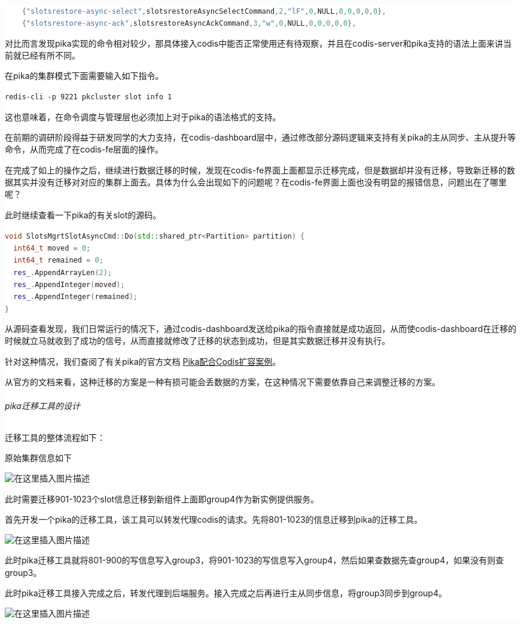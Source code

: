 ```c
    {"slotsrestore-async-select",slotsrestoreAsyncSelectCommand,2,"lF",0,NULL,0,0,0,0,0},
    {"slotsrestore-async-ack",slotsrestoreAsyncAckCommand,3,"w",0,NULL,0,0,0,0,0},
```

对比而言发现pika实现的命令相对较少，那具体接入codis中能否正常使用还有待观察，并且在codis-server和pika支持的语法上面来讲当前就已经有所不同。

在pika的集群模式下面需要输入如下指令。

```shell
redis-cli -p 9221 pkcluster slot info 1
```

这也意味着，在命令调度与管理层也必须加上对于pika的语法格式的支持。

在前期的调研阶段得益于研发同学的大力支持，在codis-dashboard层中，通过修改部分源码逻辑来支持有关pika的主从同步、主从提升等命令，从而完成了在codis-fe层面的操作。

在完成了如上的操作之后，继续进行数据迁移的时候，发现在codis-fe界面上面都显示迁移完成，但是数据却并没有迁移，导致新迁移的数据其实并没有迁移对对应的集群上面去。具体为什么会出现如下的问题呢？在codis-fe界面上面也没有明显的报错信息，问题出在了哪里呢？

此时继续查看一下pika的有关slot的源码。

```c++
void SlotsMgrtSlotAsyncCmd::Do(std::shared_ptr<Partition> partition) {
  int64_t moved = 0;
  int64_t remained = 0;
  res_.AppendArrayLen(2);
  res_.AppendInteger(moved);
  res_.AppendInteger(remained);
}
```

从源码查看发现，我们日常运行的情况下，通过codis-dashboard发送给pika的指令直接就是成功返回，从而使codis-dashboard在迁移的时候就立马就收到了成功的信号，从而直接就修改了迁移的状态到成功，但是其实数据迁移并没有执行。

针对这种情况，我们查阅了有关pika的官方文档 [Pika配合Codis扩容案例](https://github.com/OpenAtomFoundation/pika/wiki/Support-Cluster-Slots)。

从官方的文档来看，这种迁移的方案是一种有损可能会丢数据的方案，在这种情况下需要依靠自己来调整迁移的方案。

###### pika迁移工具的设计

迁移工具的整体流程如下：

原始集群信息如下

![在这里插入图片描述](https://img-blog.csdnimg.cn/8243b2f2bf824af38c98510dc300fed1.png?x-oss-process=image/watermark,type_d3F5LXplbmhlaQ,shadow_50,text_Q1NETiBA5bCP5bGL5a2Q5aSn5L6g,size_18,color_FFFFFF,t_70,g_se,x_16#pic_center)

此时需要迁移901-1023个slot信息迁移到新组件上面即group4作为新实例提供服务。

首先开发一个pika的迁移工具，该工具可以转发代理codis的请求。先将801-1023的信息迁移到pika的迁移工具。

![在这里插入图片描述](https://img-blog.csdnimg.cn/1799bb9c7f534c598762b1e6b4ff3454.png?x-oss-process=image/watermark,type_d3F5LXplbmhlaQ,shadow_50,text_Q1NETiBA5bCP5bGL5a2Q5aSn5L6g,size_20,color_FFFFFF,t_70,g_se,x_16#pic_center)

此时pika迁移工具就将801-900的写信息写入group3，将901-1023的写信息写入group4，然后如果查数据先查group4，如果没有则查group3。

此时pika迁移工具接入完成之后，转发代理到后端服务。接入完成之后再进行主从同步信息，将group3同步到group4。

![在这里插入图片描述](https://img-blog.csdnimg.cn/5537e313a8be46518c6799801f207a39.png?x-oss-process=image/watermark,type_d3F5LXplbmhlaQ,shadow_50,text_Q1NETiBA5bCP5bGL5a2Q5aSn5L6g,size_20,color_FFFFFF,t_70,g_se,x_16#pic_center)
